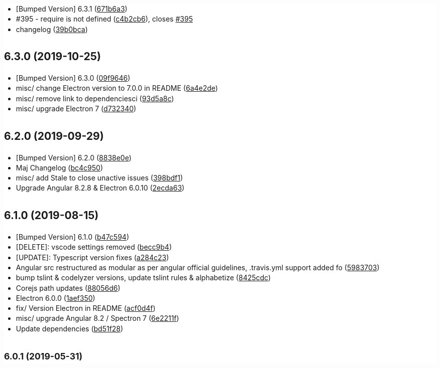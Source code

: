 * [Bumped Version]  6.3.1 ([671b6a3](https://github.com/maximegris/angular-electron/commit/671b6a3))
* #395 - require is not defined ([c4b2cb6](https://github.com/maximegris/angular-electron/commit/c4b2cb6)), closes [#395](https://github.com/maximegris/angular-electron/issues/395)
* changelog ([39b0bca](https://github.com/maximegris/angular-electron/commit/39b0bca))



## 6.3.0 (2019-10-25)

* [Bumped Version] 6.3.0 ([09f9646](https://github.com/maximegris/angular-electron/commit/09f9646))
* misc/ change Electron version to 7.0.0 in README ([6a4e2de](https://github.com/maximegris/angular-electron/commit/6a4e2de))
* misc/ remove link to dependenciesci ([93d5a8c](https://github.com/maximegris/angular-electron/commit/93d5a8c))
* misc/ upgrade Electron 7 ([d732340](https://github.com/maximegris/angular-electron/commit/d732340))



## 6.2.0 (2019-09-29)

* [Bumped Version] 6.2.0 ([8838e0e](https://github.com/maximegris/angular-electron/commit/8838e0e))
* Maj Changelog ([bc4c950](https://github.com/maximegris/angular-electron/commit/bc4c950))
* misc/ add Stale to close unactive issues ([398bdf1](https://github.com/maximegris/angular-electron/commit/398bdf1))
* Upgrade Angular 8.2.8 & Electron 6.0.10 ([2ecda63](https://github.com/maximegris/angular-electron/commit/2ecda63))



## 6.1.0 (2019-08-15)

* [Bumped Version] 6.1.0 ([b47c594](https://github.com/maximegris/angular-electron/commit/b47c594))
* [DELETE]: vscode settings removed ([becc9b4](https://github.com/maximegris/angular-electron/commit/becc9b4))
* [UPDATE]: Typescript version fixes ([a284c23](https://github.com/maximegris/angular-electron/commit/a284c23))
* Angular src restructured as modular as per angular official guidelines, .travis.yml support added fo ([5983703](https://github.com/maximegris/angular-electron/commit/5983703))
* bump tslint & codelyzer versions, update tslint rules & alphabetize ([8425cdc](https://github.com/maximegris/angular-electron/commit/8425cdc))
* Corejs path updates ([88056d6](https://github.com/maximegris/angular-electron/commit/88056d6))
* Electron 6.0.0 ([1aef350](https://github.com/maximegris/angular-electron/commit/1aef350))
* fix/ Version Electron in README ([acf0d4f](https://github.com/maximegris/angular-electron/commit/acf0d4f))
* misc/ upgrade Angular 8.2 / Spectron 7 ([6e2211f](https://github.com/maximegris/angular-electron/commit/6e2211f))
* Update dependencies ([bd51f28](https://github.com/maximegris/angular-electron/commit/bd51f28))



## <small>6.0.1 (2019-05-31)</small>
